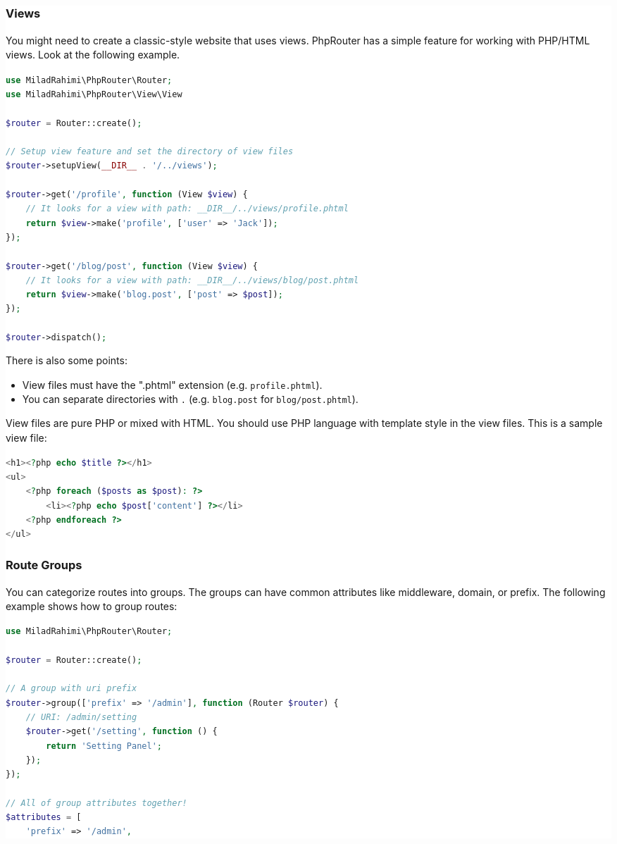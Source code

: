 ### Views

You might need to create a classic-style website that uses views.
PhpRouter has a simple feature for working with PHP/HTML views.
Look at the following example.

```php
use MiladRahimi\PhpRouter\Router;
use MiladRahimi\PhpRouter\View\View

$router = Router::create();

// Setup view feature and set the directory of view files
$router->setupView(__DIR__ . '/../views');

$router->get('/profile', function (View $view) {
    // It looks for a view with path: __DIR__/../views/profile.phtml
    return $view->make('profile', ['user' => 'Jack']);
});

$router->get('/blog/post', function (View $view) {
    // It looks for a view with path: __DIR__/../views/blog/post.phtml
    return $view->make('blog.post', ['post' => $post]);
});

$router->dispatch();
```

There is also some points:
* View files must have the ".phtml" extension (e.g. `profile.phtml`).
* You can separate directories with `.` (e.g. `blog.post` for `blog/post.phtml`).

View files are pure PHP or mixed with HTML.
You should use PHP language with template style in the view files.
This is a sample view file:

```php
<h1><?php echo $title ?></h1>
<ul>
    <?php foreach ($posts as $post): ?>
        <li><?php echo $post['content'] ?></li>
    <?php endforeach ?>
</ul>
```

### Route Groups

You can categorize routes into groups.
The groups can have common attributes like middleware, domain, or prefix.
The following example shows how to group routes:

```php
use MiladRahimi\PhpRouter\Router;

$router = Router::create();

// A group with uri prefix
$router->group(['prefix' => '/admin'], function (Router $router) {
    // URI: /admin/setting
    $router->get('/setting', function () {
        return 'Setting Panel';
    });
});

// All of group attributes together!
$attributes = [
    'prefix' => '/admin',
```